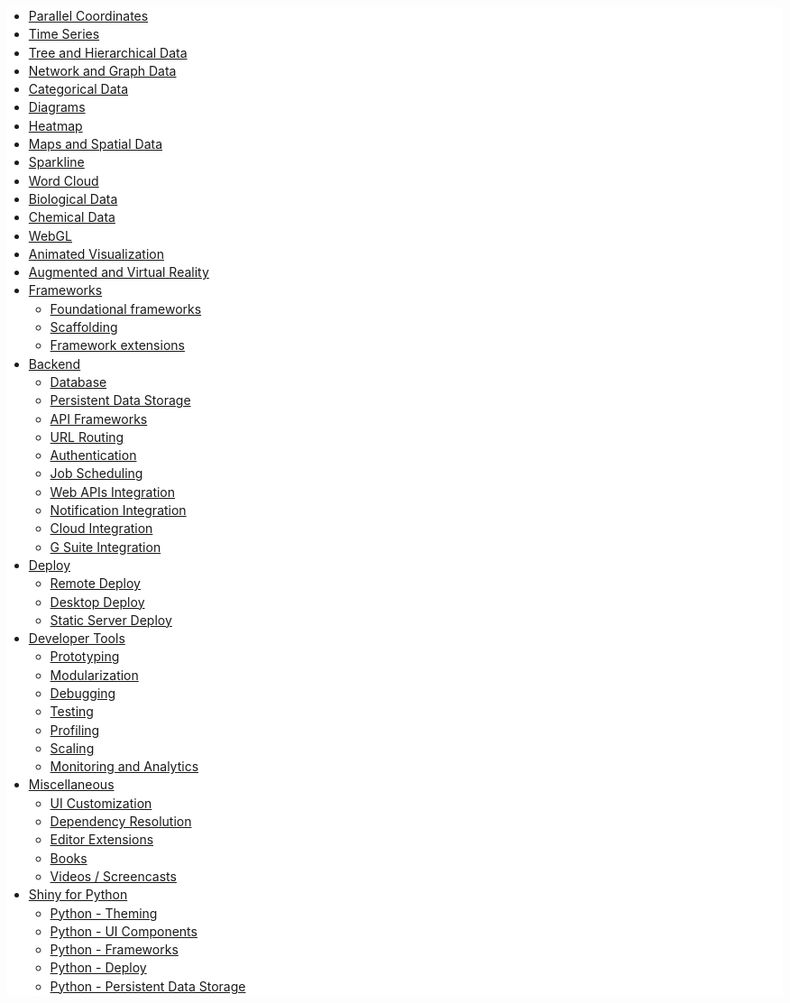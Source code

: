   - [Parallel Coordinates](#parallel-coordinates)
  - [Time Series](#time-series)
  - [Tree and Hierarchical Data](#tree-and-hierarchical-data)
  - [Network and Graph Data](#network-and-graph-data)
  - [Categorical Data](#categorical-data)
  - [Diagrams](#diagrams)
  - [Heatmap](#heatmap)
  - [Maps and Spatial Data](#maps-and-spatial-data)
  - [Sparkline](#sparkline)
  - [Word Cloud](#word-cloud)
  - [Biological Data](#biological-data)
  - [Chemical Data](#chemical-data)
  - [WebGL](#webgl)
  - [Animated Visualization](#animated-visualization)
  - [Augmented and Virtual Reality](#augmented-and-virtual-reality)
- [Frameworks](#frameworks)
  - [Foundational frameworks](#foundational-frameworks)
  - [Scaffolding](#scaffolding)
  - [Framework extensions](#framework-extensions)
- [Backend](#backend)
  - [Database](#database)
  - [Persistent Data Storage](#persistent-data-storage)
  - [API Frameworks](#api-frameworks)
  - [URL Routing](#url-routing)
  - [Authentication](#authentication)
  - [Job Scheduling](#job-scheduling)
  - [Web APIs Integration](#web-apis-integration)
  - [Notification Integration](#notification-integration)
  - [Cloud Integration](#cloud-integration)
  - [G Suite Integration](#g-suite-integration)
- [Deploy](#deploy)
  - [Remote Deploy](#remote-deploy)
  - [Desktop Deploy](#desktop-deploy)
  - [Static Server Deploy](#static-server-deploy)
- [Developer Tools](#developer-tools)
  - [Prototyping](#prototyping)
  - [Modularization](#modularization)
  - [Debugging](#debugging)
  - [Testing](#testing)
  - [Profiling](#profiling)
  - [Scaling](#scaling)
  - [Monitoring and Analytics](#monitoring-and-analytics)
- [Miscellaneous](#miscellaneous)
  - [UI Customization](#ui-customization)
  - [Dependency Resolution](#dependency-resolution)
  - [Editor Extensions](#editor-extensions)
  - [Books](#books)
  - [Videos / Screencasts](#videos--screencasts)
- [Shiny for Python](#shiny-for-python)
  - [Python - Theming](#python---theming)
  - [Python - UI Components](#python---ui-components)
  - [Python - Frameworks](#python---frameworks)
  - [Python - Deploy](#python---deploy)
  - [Python - Persistent Data Storage](#python---persistent-data-storage)
